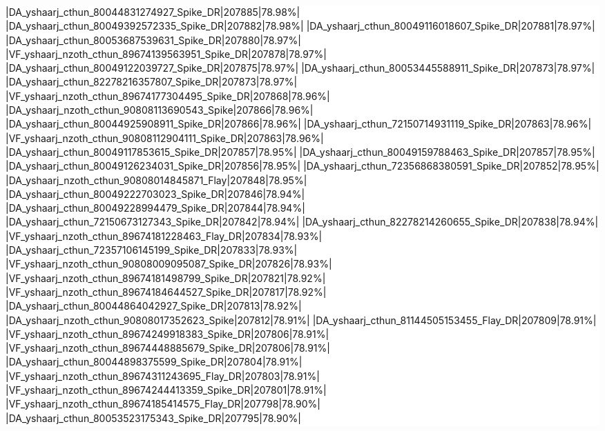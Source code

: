 |DA_yshaarj_cthun_80044831274927_Spike_DR|207885|78.98%|
|DA_yshaarj_cthun_80049392572335_Spike_DR|207882|78.98%|
|DA_yshaarj_cthun_80049116018607_Spike_DR|207881|78.97%|
|DA_yshaarj_cthun_80053687539631_Spike_DR|207880|78.97%|
|VF_yshaarj_nzoth_cthun_89674139563951_Spike_DR|207878|78.97%|
|DA_yshaarj_cthun_80049122039727_Spike_DR|207875|78.97%|
|DA_yshaarj_cthun_80053445588911_Spike_DR|207873|78.97%|
|DA_yshaarj_cthun_82278216357807_Spike_DR|207873|78.97%|
|VF_yshaarj_nzoth_cthun_89674177304495_Spike_DR|207868|78.96%|
|DA_yshaarj_nzoth_cthun_90808113690543_Spike|207866|78.96%|
|DA_yshaarj_cthun_80044925908911_Spike_DR|207866|78.96%|
|DA_yshaarj_cthun_72150714931119_Spike_DR|207863|78.96%|
|VF_yshaarj_nzoth_cthun_90808112904111_Spike_DR|207863|78.96%|
|DA_yshaarj_cthun_80049117853615_Spike_DR|207857|78.95%|
|DA_yshaarj_cthun_80049159788463_Spike_DR|207857|78.95%|
|DA_yshaarj_cthun_80049126234031_Spike_DR|207856|78.95%|
|DA_yshaarj_cthun_72356868380591_Spike_DR|207852|78.95%|
|DA_yshaarj_nzoth_cthun_90808014845871_Flay|207848|78.95%|
|DA_yshaarj_cthun_80049222703023_Spike_DR|207846|78.94%|
|DA_yshaarj_cthun_80049228994479_Spike_DR|207844|78.94%|
|DA_yshaarj_cthun_72150673127343_Spike_DR|207842|78.94%|
|DA_yshaarj_cthun_82278214260655_Spike_DR|207838|78.94%|
|VF_yshaarj_nzoth_cthun_89674181228463_Flay_DR|207834|78.93%|
|DA_yshaarj_cthun_72357106145199_Spike_DR|207833|78.93%|
|VF_yshaarj_nzoth_cthun_90808009095087_Spike_DR|207826|78.93%|
|VF_yshaarj_nzoth_cthun_89674181498799_Spike_DR|207821|78.92%|
|VF_yshaarj_nzoth_cthun_89674184644527_Spike_DR|207817|78.92%|
|DA_yshaarj_cthun_80044864042927_Spike_DR|207813|78.92%|
|DA_yshaarj_nzoth_cthun_90808017352623_Spike|207812|78.91%|
|DA_yshaarj_cthun_81144505153455_Flay_DR|207809|78.91%|
|VF_yshaarj_nzoth_cthun_89674249918383_Spike_DR|207806|78.91%|
|VF_yshaarj_nzoth_cthun_89674448885679_Spike_DR|207806|78.91%|
|DA_yshaarj_cthun_80044898375599_Spike_DR|207804|78.91%|
|VF_yshaarj_nzoth_cthun_89674311243695_Flay_DR|207803|78.91%|
|VF_yshaarj_nzoth_cthun_89674244413359_Spike_DR|207801|78.91%|
|VF_yshaarj_nzoth_cthun_89674185414575_Flay_DR|207798|78.90%|
|DA_yshaarj_cthun_80053523175343_Spike_DR|207795|78.90%|